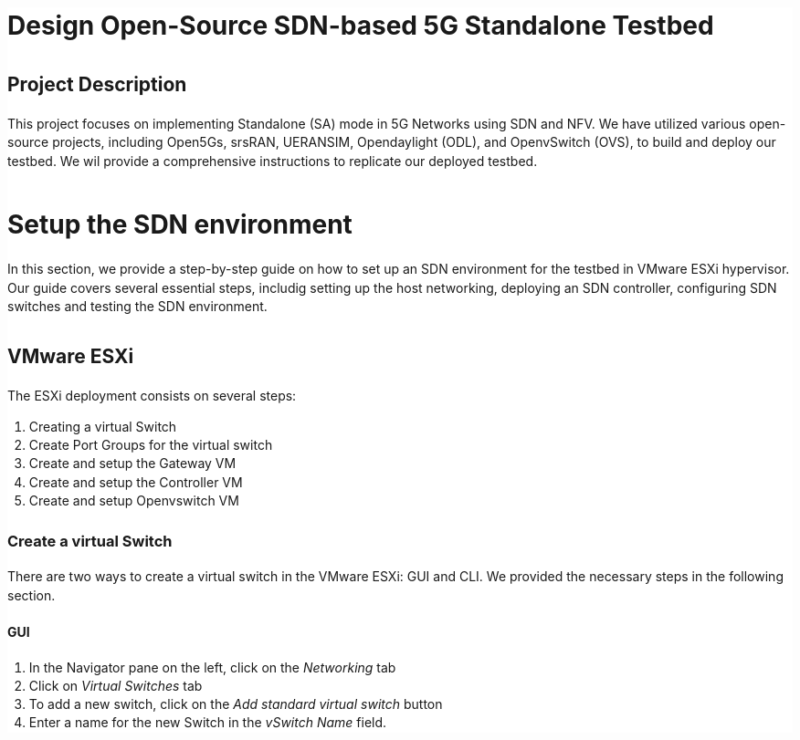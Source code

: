 # Design Open-Source SDN-based 5G Standalone Testbed #

## Project Description ##
This project focuses on implementing Standalone (SA) mode in 5G Networks using SDN and NFV. We have utilized various open-source projects, including Open5Gs, srsRAN, UERANSIM, Opendaylight (ODL), and OpenvSwitch (OVS), to build and deploy our testbed. We wil provide a comprehensive instructions to replicate our deployed testbed. 


# Setup the SDN environment 

In this section, we provide a step-by-step guide on how to set up an SDN environment for the testbed in VMware ESXi hypervisor.
Our guide covers several essential steps, includig setting up the host networking, deploying an SDN controller, configuring SDN switches and testing the SDN environment. 




## VMware ESXi 

The ESXi deployment consists on several steps: 
1. Creating a virtual Switch 
2. Create Port Groups for the virtual switch 
3. Create and setup the Gateway VM 
4. Create and setup the Controller VM 
5. Create and setup Openvswitch VM 





### Create a virtual Switch 

There are two ways to create a virtual switch in the VMware ESXi: GUI and CLI. We provided the necessary steps in the following section. 

#### GUI 
1. In the Navigator pane on the left, click on the *Networking*  tab 
2. Click on *Virtual Switches* tab
3. To add a new switch, click on the *Add standard virtual switch* button
4. Enter a name for the new Switch in the *vSwitch Name* field. 

<p align="center">